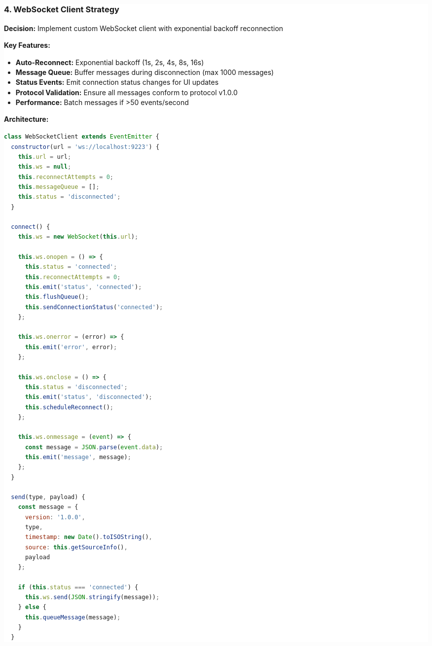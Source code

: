 
### 4. WebSocket Client Strategy

**Decision:** Implement custom WebSocket client with exponential backoff reconnection

**Key Features:**
- **Auto-Reconnect:** Exponential backoff (1s, 2s, 4s, 8s, 16s)
- **Message Queue:** Buffer messages during disconnection (max 1000 messages)
- **Status Events:** Emit connection status changes for UI updates
- **Protocol Validation:** Ensure all messages conform to protocol v1.0.0
- **Performance:** Batch messages if >50 events/second

**Architecture:**
```javascript
class WebSocketClient extends EventEmitter {
  constructor(url = 'ws://localhost:9223') {
    this.url = url;
    this.ws = null;
    this.reconnectAttempts = 0;
    this.messageQueue = [];
    this.status = 'disconnected';
  }

  connect() {
    this.ws = new WebSocket(this.url);

    this.ws.onopen = () => {
      this.status = 'connected';
      this.reconnectAttempts = 0;
      this.emit('status', 'connected');
      this.flushQueue();
      this.sendConnectionStatus('connected');
    };

    this.ws.onerror = (error) => {
      this.emit('error', error);
    };

    this.ws.onclose = () => {
      this.status = 'disconnected';
      this.emit('status', 'disconnected');
      this.scheduleReconnect();
    };

    this.ws.onmessage = (event) => {
      const message = JSON.parse(event.data);
      this.emit('message', message);
    };
  }

  send(type, payload) {
    const message = {
      version: '1.0.0',
      type,
      timestamp: new Date().toISOString(),
      source: this.getSourceInfo(),
      payload
    };

    if (this.status === 'connected') {
      this.ws.send(JSON.stringify(message));
    } else {
      this.queueMessage(message);
    }
  }
```
